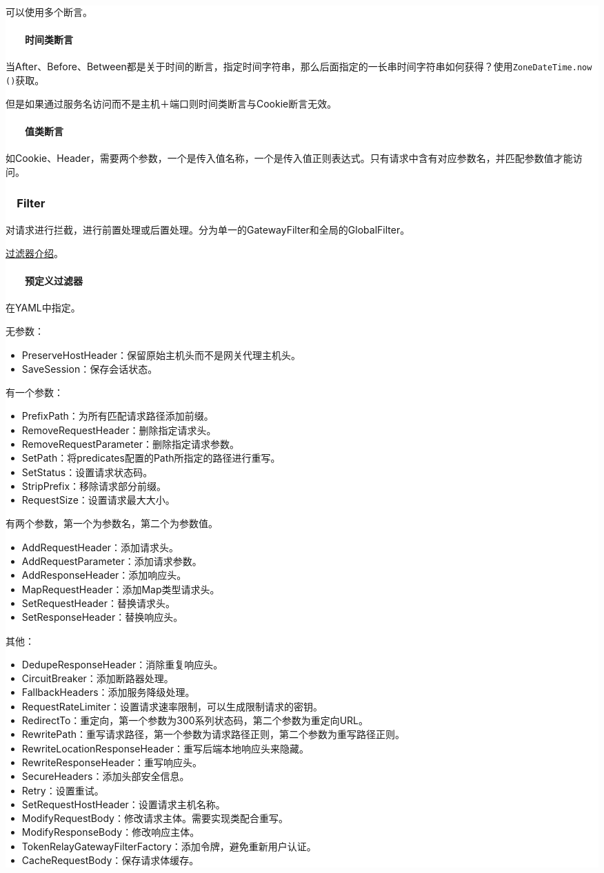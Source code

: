 可以使用多个断言。

#### &emsp;&emsp;时间类断言

当After、Before、Between都是关于时间的断言，指定时间字符串，那么后面指定的一长串时间字符串如何获得？使用`ZoneDateTime.now()`获取。

但是如果通过服务名访问而不是主机＋端口则时间类断言与Cookie断言无效。

#### &emsp;&emsp;值类断言

如Cookie、Header，需要两个参数，一个是传入值名称，一个是传入值正则表达式。只有请求中含有对应参数名，并匹配参数值才能访问。

### &emsp;Filter

对请求进行拦截，进行前置处理或后置处理。分为单一的GatewayFilter和全局的GlobalFilter。

[过滤器介绍](https://docs.spring.io/spring-cloud-gateway/docs/current/reference/html/#gatewayfilter-factories)。

#### &emsp;&emsp;预定义过滤器

在YAML中指定。

无参数：

+ PreserveHostHeader：保留原始主机头而不是网关代理主机头。
+ SaveSession：保存会话状态。

有一个参数：

+ PrefixPath：为所有匹配请求路径添加前缀。
+ RemoveRequestHeader：删除指定请求头。
+ RemoveRequestParameter：删除指定请求参数。
+ SetPath：将predicates配置的Path所指定的路径进行重写。
+ SetStatus：设置请求状态码。
+ StripPrefix：移除请求部分前缀。
+ RequestSize：设置请求最大大小。

有两个参数，第一个为参数名，第二个为参数值。

+ AddRequestHeader：添加请求头。
+ AddRequestParameter：添加请求参数。
+ AddResponseHeader：添加响应头。
+ MapRequestHeader：添加Map类型请求头。
+ SetRequestHeader：替换请求头。
+ SetResponseHeader：替换响应头。

其他：

+ DedupeResponseHeader：消除重复响应头。
+ CircuitBreaker：添加断路器处理。
+ FallbackHeaders：添加服务降级处理。
+ RequestRateLimiter：设置请求速率限制，可以生成限制请求的密钥。
+ RedirectTo：重定向，第一个参数为300系列状态码，第二个参数为重定向URL。
+ RewritePath：重写请求路径，第一个参数为请求路径正则，第二个参数为重写路径正则。
+ RewriteLocationResponseHeader：重写后端本地响应头来隐藏。
+ RewriteResponseHeader：重写响应头。
+ SecureHeaders：添加头部安全信息。
+ Retry：设置重试。
+ SetRequestHostHeader：设置请求主机名称。
+ ModifyRequestBody：修改请求主体。需要实现类配合重写。
+ ModifyResponseBody：修改响应主体。
+ TokenRelayGatewayFilterFactory：添加令牌，避免重新用户认证。
+ CacheRequestBody：保存请求体缓存。
